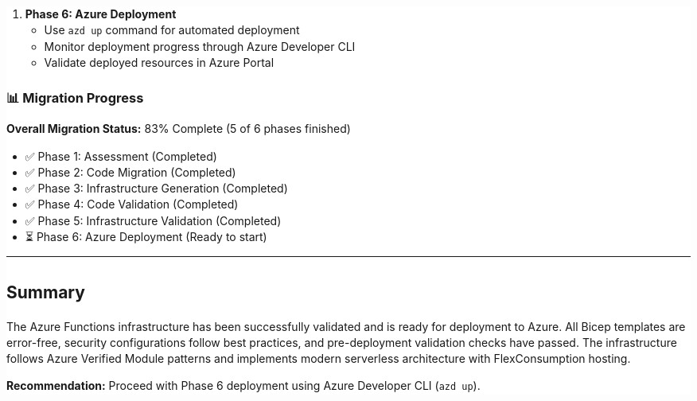 1. **Phase 6: Azure Deployment**
   - Use `azd up` command for automated deployment
   - Monitor deployment progress through Azure Developer CLI
   - Validate deployed resources in Azure Portal

### 📊 Migration Progress

**Overall Migration Status:** 83% Complete (5 of 6 phases finished)

- ✅ Phase 1: Assessment (Completed)
- ✅ Phase 2: Code Migration (Completed)  
- ✅ Phase 3: Infrastructure Generation (Completed)
- ✅ Phase 4: Code Validation (Completed)
- ✅ Phase 5: Infrastructure Validation (Completed)
- ⏳ Phase 6: Azure Deployment (Ready to start)

---

## Summary

The Azure Functions infrastructure has been successfully validated and is ready for deployment to Azure. All Bicep templates are error-free, security configurations follow best practices, and pre-deployment validation checks have passed. The infrastructure follows Azure Verified Module patterns and implements modern serverless architecture with FlexConsumption hosting.

**Recommendation:** Proceed with Phase 6 deployment using Azure Developer CLI (`azd up`).
